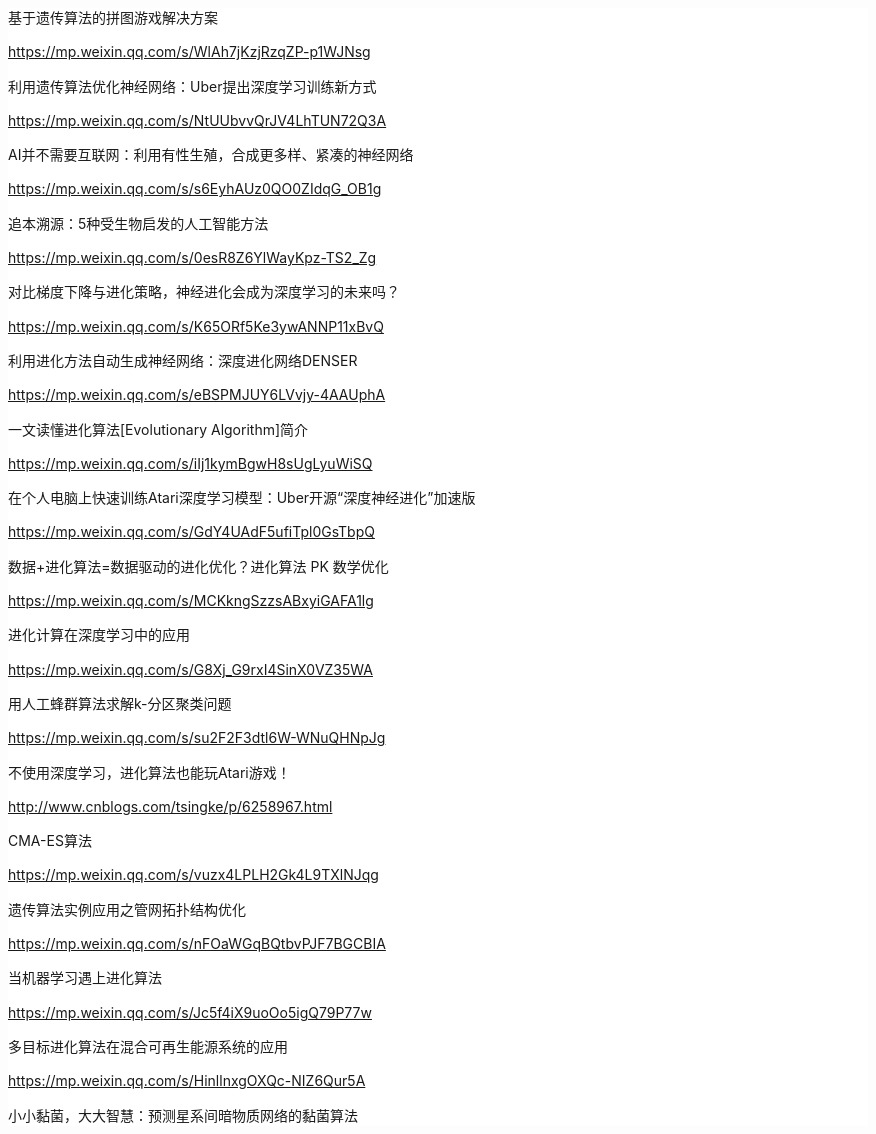 基于遗传算法的拼图游戏解决方案

https://mp.weixin.qq.com/s/WlAh7jKzjRzqZP-p1WJNsg

利用遗传算法优化神经网络：Uber提出深度学习训练新方式

https://mp.weixin.qq.com/s/NtUUbvvQrJV4LhTUN72Q3A

AI并不需要互联网：利用有性生殖，合成更多样、紧凑的神经网络

https://mp.weixin.qq.com/s/s6EyhAUz0QO0ZIdqG_OB1g

追本溯源：5种受生物启发的人工智能方法

https://mp.weixin.qq.com/s/0esR8Z6YlWayKpz-TS2_Zg

对比梯度下降与进化策略，神经进化会成为深度学习的未来吗？

https://mp.weixin.qq.com/s/K65ORf5Ke3ywANNP11xBvQ

利用进化方法自动生成神经网络：深度进化网络DENSER

https://mp.weixin.qq.com/s/eBSPMJUY6LVvjy-4AAUphA

一文读懂进化算法[Evolutionary Algorithm]简介

https://mp.weixin.qq.com/s/iIj1kymBgwH8sUgLyuWiSQ

在个人电脑上快速训练Atari深度学习模型：Uber开源“深度神经进化”加速版

https://mp.weixin.qq.com/s/GdY4UAdF5ufiTpl0GsTbpQ

数据+进化算法=数据驱动的进化优化？进化算法 PK 数学优化

https://mp.weixin.qq.com/s/MCKkngSzzsABxyiGAFA1lg

进化计算在深度学习中的应用

https://mp.weixin.qq.com/s/G8Xj_G9rxI4SinX0VZ35WA

用人工蜂群算法求解k-分区聚类问题

https://mp.weixin.qq.com/s/su2F2F3dtl6W-WNuQHNpJg

不使用深度学习，进化算法也能玩Atari游戏！

http://www.cnblogs.com/tsingke/p/6258967.html

CMA-ES算法

https://mp.weixin.qq.com/s/vuzx4LPLH2Gk4L9TXlNJqg

遗传算法实例应用之管网拓扑结构优化

https://mp.weixin.qq.com/s/nFOaWGqBQtbvPJF7BGCBIA

当机器学习遇上进化算法

https://mp.weixin.qq.com/s/Jc5f4iX9uoOo5igQ79P77w

多目标进化算法在混合可再生能源系统的应用

https://mp.weixin.qq.com/s/HinllnxgOXQc-NIZ6Qur5A

小小黏菌，大大智慧：预测星系间暗物质网络的黏菌算法
